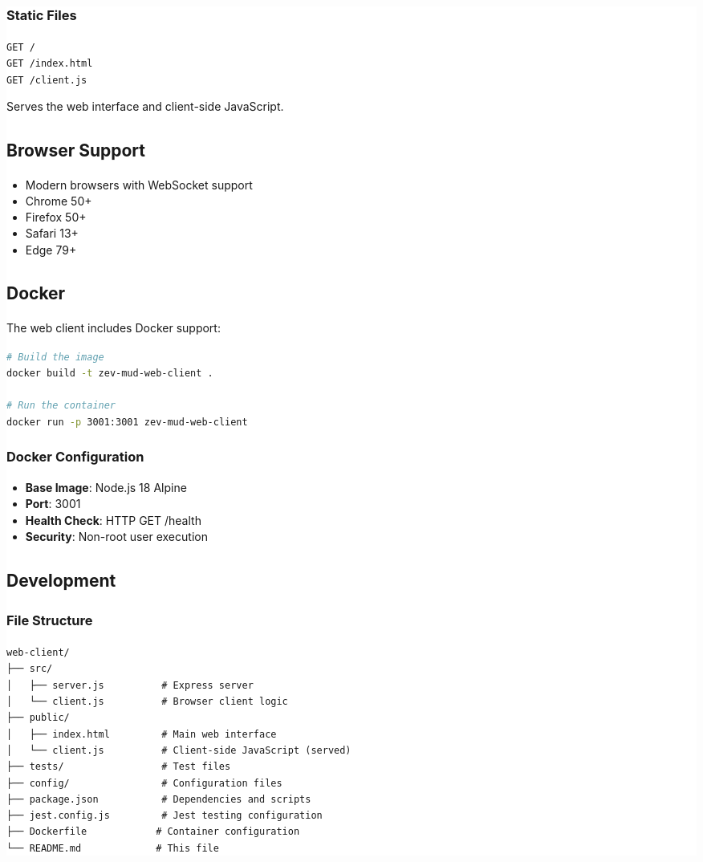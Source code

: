 ### Static Files
```
GET /
GET /index.html
GET /client.js
```

Serves the web interface and client-side JavaScript.

## Browser Support

- Modern browsers with WebSocket support
- Chrome 50+
- Firefox 50+
- Safari 13+
- Edge 79+

## Docker

The web client includes Docker support:

```bash
# Build the image
docker build -t zev-mud-web-client .

# Run the container
docker run -p 3001:3001 zev-mud-web-client
```

### Docker Configuration

- **Base Image**: Node.js 18 Alpine
- **Port**: 3001
- **Health Check**: HTTP GET /health
- **Security**: Non-root user execution

## Development

### File Structure

```
web-client/
├── src/
│   ├── server.js          # Express server
│   └── client.js          # Browser client logic
├── public/
│   ├── index.html         # Main web interface
│   └── client.js          # Client-side JavaScript (served)
├── tests/                 # Test files
├── config/                # Configuration files
├── package.json           # Dependencies and scripts
├── jest.config.js         # Jest testing configuration
├── Dockerfile            # Container configuration
└── README.md             # This file
```
